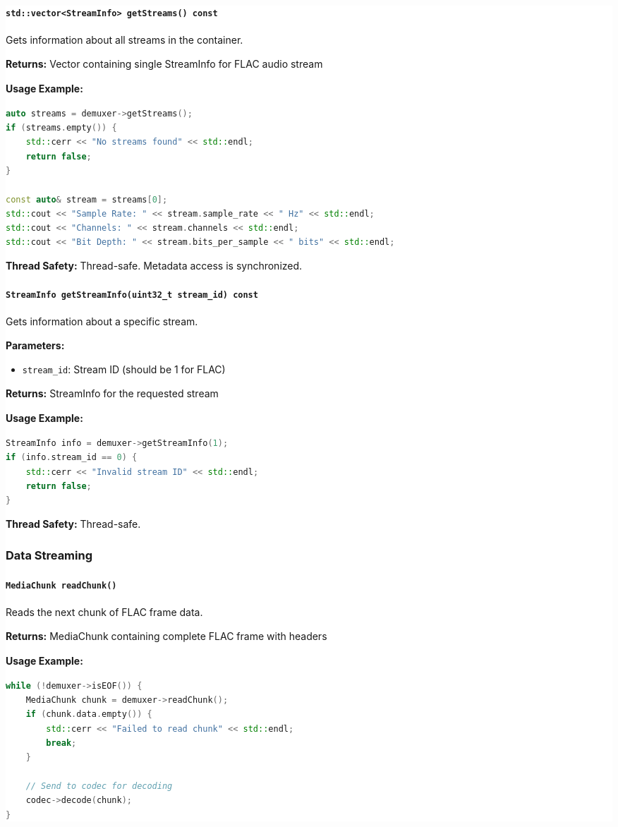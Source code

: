#### `std::vector<StreamInfo> getStreams() const`

Gets information about all streams in the container.

**Returns:** Vector containing single StreamInfo for FLAC audio stream

**Usage Example:**
```cpp
auto streams = demuxer->getStreams();
if (streams.empty()) {
    std::cerr << "No streams found" << std::endl;
    return false;
}

const auto& stream = streams[0];
std::cout << "Sample Rate: " << stream.sample_rate << " Hz" << std::endl;
std::cout << "Channels: " << stream.channels << std::endl;
std::cout << "Bit Depth: " << stream.bits_per_sample << " bits" << std::endl;
```

**Thread Safety:** Thread-safe. Metadata access is synchronized.

#### `StreamInfo getStreamInfo(uint32_t stream_id) const`

Gets information about a specific stream.

**Parameters:**
- `stream_id`: Stream ID (should be 1 for FLAC)

**Returns:** StreamInfo for the requested stream

**Usage Example:**
```cpp
StreamInfo info = demuxer->getStreamInfo(1);
if (info.stream_id == 0) {
    std::cerr << "Invalid stream ID" << std::endl;
    return false;
}
```

**Thread Safety:** Thread-safe.

### Data Streaming

#### `MediaChunk readChunk()`

Reads the next chunk of FLAC frame data.

**Returns:** MediaChunk containing complete FLAC frame with headers

**Usage Example:**
```cpp
while (!demuxer->isEOF()) {
    MediaChunk chunk = demuxer->readChunk();
    if (chunk.data.empty()) {
        std::cerr << "Failed to read chunk" << std::endl;
        break;
    }
    
    // Send to codec for decoding
    codec->decode(chunk);
}
```
